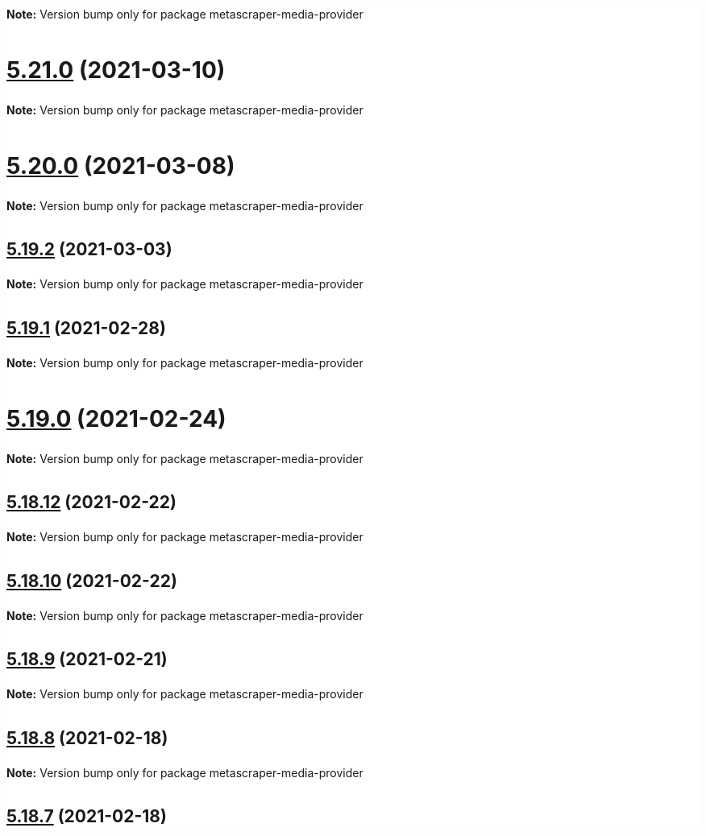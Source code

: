 **Note:** Version bump only for package metascraper-media-provider

# [5.21.0](https://github.com/microlinkhq/metascraper/tree/master/packages/compare/v5.20.0...v5.21.0) (2021-03-10)

**Note:** Version bump only for package metascraper-media-provider

# [5.20.0](https://github.com/microlinkhq/metascraper/tree/master/packages/compare/v5.19.2...v5.20.0) (2021-03-08)

**Note:** Version bump only for package metascraper-media-provider

## [5.19.2](https://github.com/microlinkhq/metascraper/tree/master/packages/compare/v5.19.1...v5.19.2) (2021-03-03)

**Note:** Version bump only for package metascraper-media-provider

## [5.19.1](https://github.com/microlinkhq/metascraper/tree/master/packages/compare/v5.19.0...v5.19.1) (2021-02-28)

**Note:** Version bump only for package metascraper-media-provider

# [5.19.0](https://github.com/microlinkhq/metascraper/tree/master/packages/compare/v5.18.12...v5.19.0) (2021-02-24)

**Note:** Version bump only for package metascraper-media-provider

## [5.18.12](https://github.com/microlinkhq/metascraper/tree/master/packages/compare/v5.18.11...v5.18.12) (2021-02-22)

**Note:** Version bump only for package metascraper-media-provider

## [5.18.10](https://github.com/microlinkhq/metascraper/tree/master/packages/compare/v5.18.9...v5.18.10) (2021-02-22)

**Note:** Version bump only for package metascraper-media-provider

## [5.18.9](https://github.com/microlinkhq/metascraper/tree/master/packages/compare/v5.18.8...v5.18.9) (2021-02-21)

**Note:** Version bump only for package metascraper-media-provider

## [5.18.8](https://github.com/microlinkhq/metascraper/tree/master/packages/compare/v5.18.7...v5.18.8) (2021-02-18)

**Note:** Version bump only for package metascraper-media-provider

## [5.18.7](https://github.com/microlinkhq/metascraper/tree/master/packages/compare/v5.18.6...v5.18.7) (2021-02-18)
